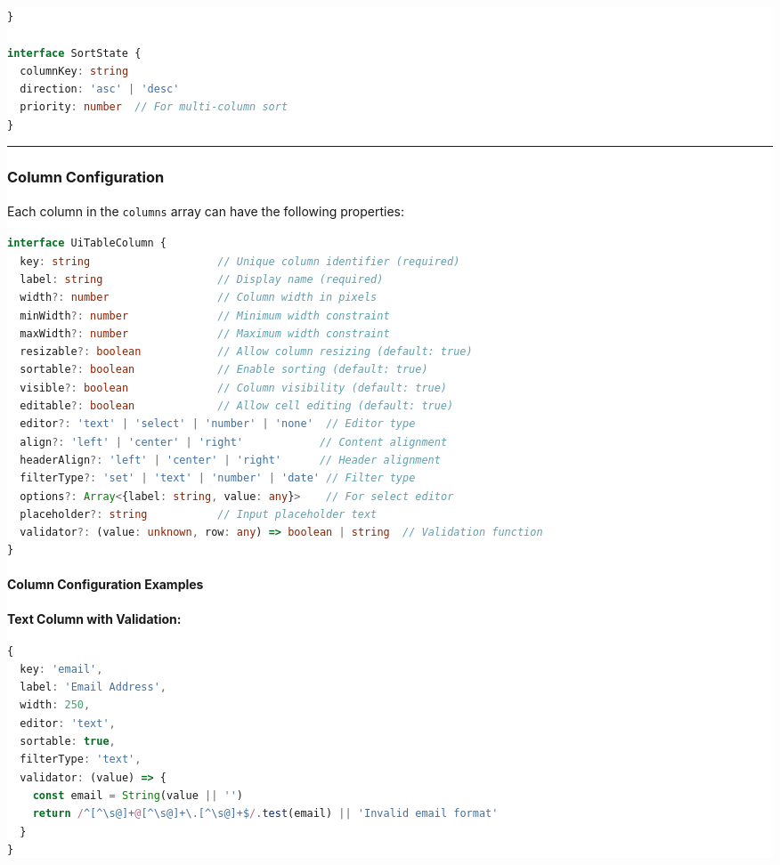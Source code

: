```typescript
}

interface SortState {
  columnKey: string
  direction: 'asc' | 'desc'
  priority: number  // For multi-column sort
}
```

---

### Column Configuration

Each column in the `columns` array can have the following properties:

```typescript
interface UiTableColumn {
  key: string                    // Unique column identifier (required)
  label: string                  // Display name (required)
  width?: number                 // Column width in pixels
  minWidth?: number              // Minimum width constraint
  maxWidth?: number              // Maximum width constraint
  resizable?: boolean            // Allow column resizing (default: true)
  sortable?: boolean             // Enable sorting (default: true)
  visible?: boolean              // Column visibility (default: true)
  editable?: boolean             // Allow cell editing (default: true)
  editor?: 'text' | 'select' | 'number' | 'none'  // Editor type
  align?: 'left' | 'center' | 'right'            // Content alignment
  headerAlign?: 'left' | 'center' | 'right'      // Header alignment
  filterType?: 'set' | 'text' | 'number' | 'date' // Filter type
  options?: Array<{label: string, value: any}>    // For select editor
  placeholder?: string           // Input placeholder text
  validator?: (value: unknown, row: any) => boolean | string  // Validation function
}
```

#### Column Configuration Examples

**Text Column with Validation:**
```typescript
{
  key: 'email',
  label: 'Email Address',
  width: 250,
  editor: 'text',
  sortable: true,
  filterType: 'text',
  validator: (value) => {
    const email = String(value || '')
    return /^[^\s@]+@[^\s@]+\.[^\s@]+$/.test(email) || 'Invalid email format'
  }
}
```
